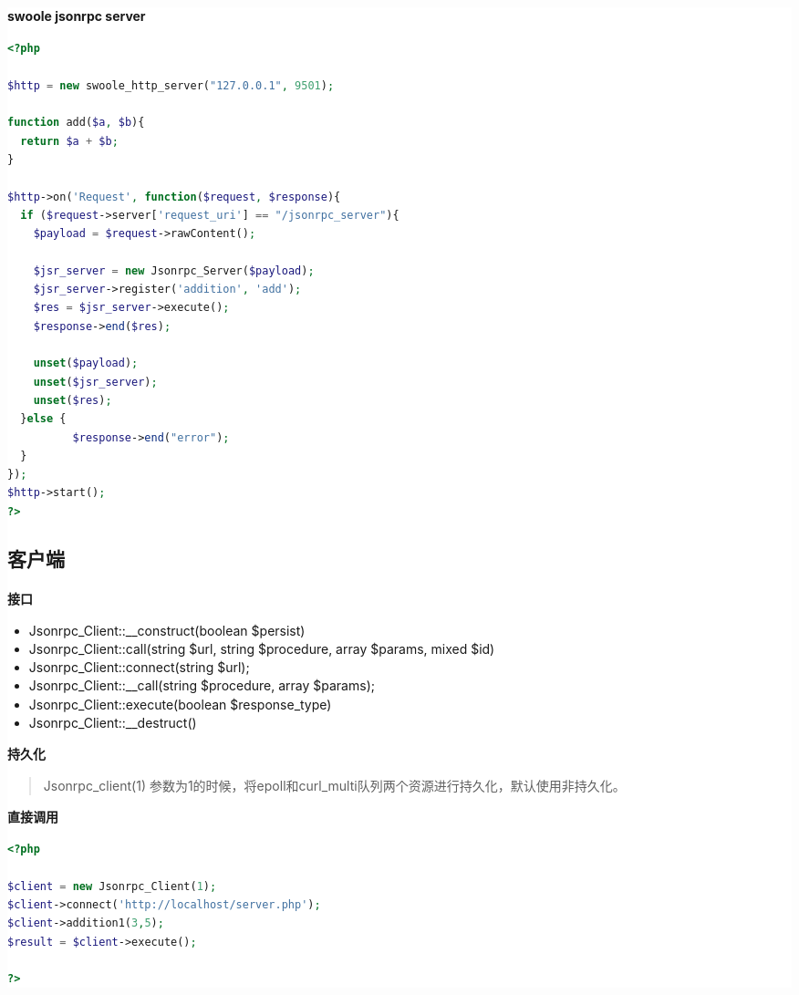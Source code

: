 **swoole jsonrpc server**
```php
<?php

$http = new swoole_http_server("127.0.0.1", 9501);

function add($a, $b){
  return $a + $b;
}

$http->on('Request', function($request, $response){
  if ($request->server['request_uri'] == "/jsonrpc_server"){
    $payload = $request->rawContent();
    
    $jsr_server = new Jsonrpc_Server($payload);
    $jsr_server->register('addition', 'add');
    $res = $jsr_server->execute();
    $response->end($res);

    unset($payload);
    unset($jsr_server);
    unset($res);
  }else {
          $response->end("error");
  }
});
$http->start();
?>
```

客户端
------------
**接口**
- Jsonrpc_Client::__construct(boolean $persist)
- Jsonrpc_Client::call(string $url, string $procedure, array $params, mixed $id)
- Jsonrpc_Client::connect(string $url);
- Jsonrpc_Client::__call(string $procedure, array $params);
- Jsonrpc_Client::execute(boolean $response_type)
- Jsonrpc_Client::__destruct()

**持久化**
> Jsonrpc_client(1) 参数为1的时候，将epoll和curl_multi队列两个资源进行持久化，默认使用非持久化。

**直接调用**
```php
<?php

$client = new Jsonrpc_Client(1);
$client->connect('http://localhost/server.php');
$client->addition1(3,5);
$result = $client->execute();

?>
```
